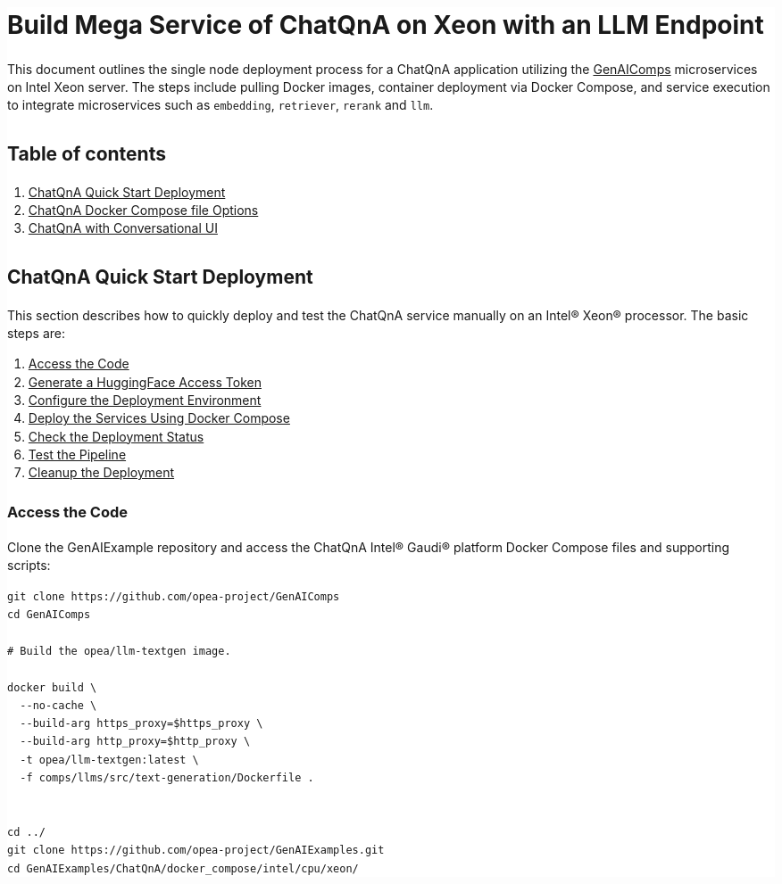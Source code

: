 # Build Mega Service of ChatQnA on Xeon with an LLM Endpoint

This document outlines the single node deployment process for a ChatQnA application utilizing the [GenAIComps](https://github.com/opea-project/GenAIComps.git) microservices on Intel Xeon server. The steps include pulling Docker images, container deployment via Docker Compose, and service execution to integrate microservices such as `embedding`, `retriever`, `rerank` and `llm`.

## Table of contents

1. [ChatQnA Quick Start Deployment](#chatqna-quick-start-Deployment)
2. [ChatQnA Docker Compose file Options](#chatqna-docker-compose-files)
3. [ChatQnA with Conversational UI](#chatqna-with-conversational-ui-optional)

## ChatQnA Quick Start Deployment

This section describes how to quickly deploy and test the ChatQnA service manually on an Intel® Xeon® processor. The basic steps are:

1. [Access the Code](#access-the-code)
2. [Generate a HuggingFace Access Token](#generate-a-huggingface-access-token)
3. [Configure the Deployment Environment](#configure-the-deployment-environment)
4. [Deploy the Services Using Docker Compose](#deploy-the-services-using-docker-compose)
5. [Check the Deployment Status](#check-the-deployment-status)
6. [Test the Pipeline](#test-the-pipeline)
7. [Cleanup the Deployment](#cleanup-the-deployment)

### Access the Code

Clone the GenAIExample repository and access the ChatQnA Intel® Gaudi® platform Docker Compose files and supporting scripts:

```
git clone https://github.com/opea-project/GenAIComps
cd GenAIComps

# Build the opea/llm-textgen image.

docker build \
  --no-cache \
  --build-arg https_proxy=$https_proxy \
  --build-arg http_proxy=$http_proxy \
  -t opea/llm-textgen:latest \
  -f comps/llms/src/text-generation/Dockerfile .


cd ../
git clone https://github.com/opea-project/GenAIExamples.git
cd GenAIExamples/ChatQnA/docker_compose/intel/cpu/xeon/
```
